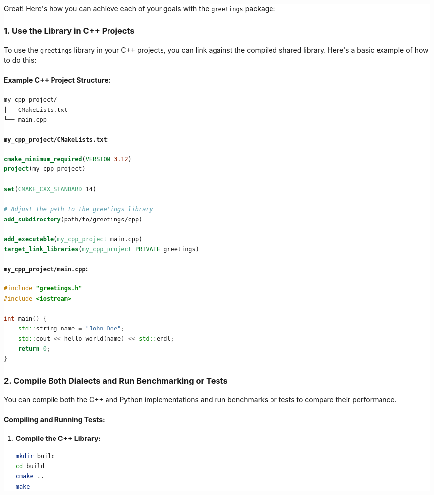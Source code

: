 
Great! Here's how you can achieve each of your goals with the `greetings` package:

### 1. Use the Library in C++ Projects

To use the `greetings` library in your C++ projects, you can link against the compiled shared library. Here's a basic example of how to do this:

#### Example C++ Project Structure:

```
my_cpp_project/
├── CMakeLists.txt
└── main.cpp
```

#### `my_cpp_project/CMakeLists.txt`:

```cmake
cmake_minimum_required(VERSION 3.12)
project(my_cpp_project)

set(CMAKE_CXX_STANDARD 14)

# Adjust the path to the greetings library
add_subdirectory(path/to/greetings/cpp)

add_executable(my_cpp_project main.cpp)
target_link_libraries(my_cpp_project PRIVATE greetings)
```

#### `my_cpp_project/main.cpp`:

```cpp
#include "greetings.h"
#include <iostream>

int main() {
    std::string name = "John Doe";
    std::cout << hello_world(name) << std::endl;
    return 0;
}
```

### 2. Compile Both Dialects and Run Benchmarking or Tests

You can compile both the C++ and Python implementations and run benchmarks or tests to compare their performance.

#### Compiling and Running Tests:

1. **Compile the C++ Library:**

   ```sh
   mkdir build
   cd build
   cmake ..
   make
   ```
